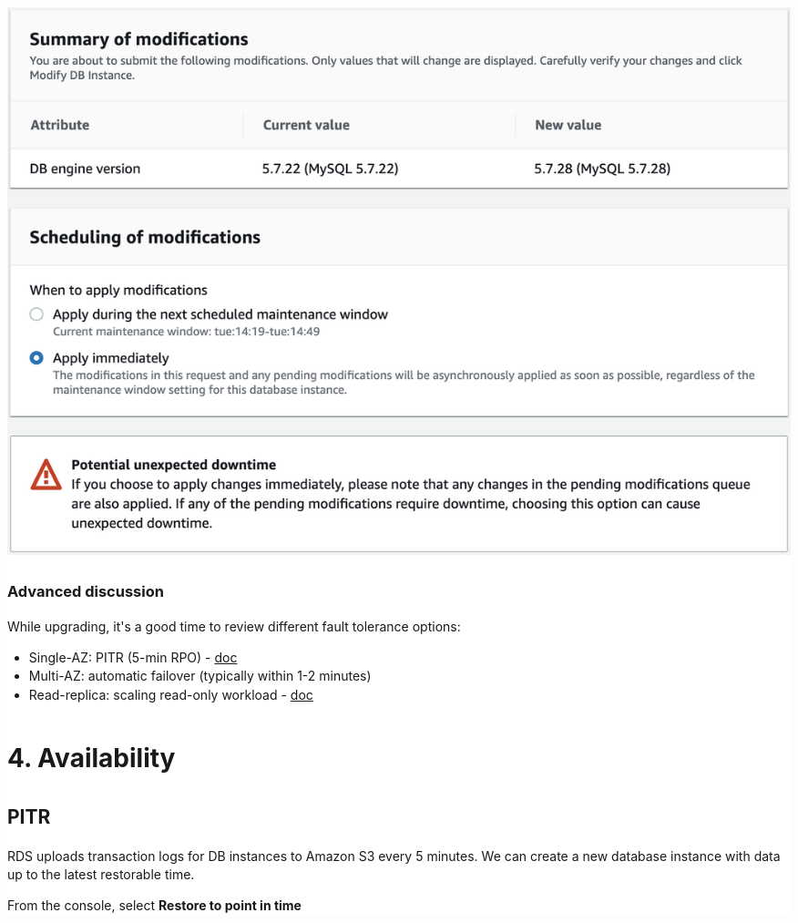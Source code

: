 ![RDS upgrade](images/rds-mysql/rds-upgrade.png)

### Advanced discussion

While upgrading, it's a good time to review different fault tolerance options:

* Single-AZ: PITR (5-min RPO) - [doc](https://docs.aws.amazon.com/AmazonRDS/latest/UserGuide/USER_PIT.html)
* Multi-AZ: automatic failover (typically within 1-2 minutes)
* Read-replica: scaling read-only workload - [doc](https://docs.aws.amazon.com/AmazonRDS/latest/UserGuide/USER_ReadRepl.html)

# 4. Availability

## PITR

RDS uploads transaction logs for DB instances to Amazon S3 every 5 minutes. We can create a new database instance with data up to the latest restorable time.

From the console, select **Restore to point in time**